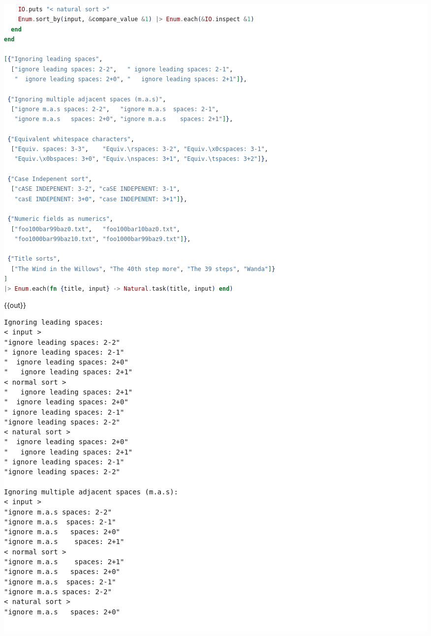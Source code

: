 ```elixir
    IO.puts "< natural sort >"
    Enum.sort_by(input, &compare_value &1) |> Enum.each(&IO.inspect &1)
  end
end

[{"Ignoring leading spaces",
  ["ignore leading spaces: 2-2",   " ignore leading spaces: 2-1",
   "  ignore leading spaces: 2+0", "   ignore leading spaces: 2+1"]},

 {"Ignoring multiple adjacent spaces (m.a.s)",
  ["ignore m.a.s spaces: 2-2",   "ignore m.a.s  spaces: 2-1",
   "ignore m.a.s   spaces: 2+0", "ignore m.a.s    spaces: 2+1"]},

 {"Equivalent whitespace characters",
  ["Equiv. spaces: 3-3",    "Equiv.\rspaces: 3-2", "Equiv.\x0cspaces: 3-1",
   "Equiv.\x0bspaces: 3+0", "Equiv.\nspaces: 3+1", "Equiv.\tspaces: 3+2"]},

 {"Case Indepenent sort",
  ["cASE INDEPENENT: 3-2", "caSE INDEPENENT: 3-1",
   "casE INDEPENENT: 3+0", "case INDEPENENT: 3+1"]},

 {"Numeric fields as numerics",
  ["foo100bar99baz0.txt",   "foo100bar10baz0.txt",
   "foo1000bar99baz10.txt", "foo1000bar99baz9.txt"]},

 {"Title sorts",
  ["The Wind in the Willows", "The 40th step more", "The 39 steps", "Wanda"]}
]
|> Enum.each(fn {title, input} -> Natural.task(title, input) end)
```


{{out}}
<pre style="height: 80ex; overflow: scroll">
Ignoring leading spaces:
< input >
"ignore leading spaces: 2-2"
" ignore leading spaces: 2-1"
"  ignore leading spaces: 2+0"
"   ignore leading spaces: 2+1"
< normal sort >
"   ignore leading spaces: 2+1"
"  ignore leading spaces: 2+0"
" ignore leading spaces: 2-1"
"ignore leading spaces: 2-2"
< natural sort >
"  ignore leading spaces: 2+0"
"   ignore leading spaces: 2+1"
" ignore leading spaces: 2-1"
"ignore leading spaces: 2-2"

Ignoring multiple adjacent spaces (m.a.s):
< input >
"ignore m.a.s spaces: 2-2"
"ignore m.a.s  spaces: 2-1"
"ignore m.a.s   spaces: 2+0"
"ignore m.a.s    spaces: 2+1"
< normal sort >
"ignore m.a.s    spaces: 2+1"
"ignore m.a.s   spaces: 2+0"
"ignore m.a.s  spaces: 2-1"
"ignore m.a.s spaces: 2-2"
< natural sort >
"ignore m.a.s   spaces: 2+0"